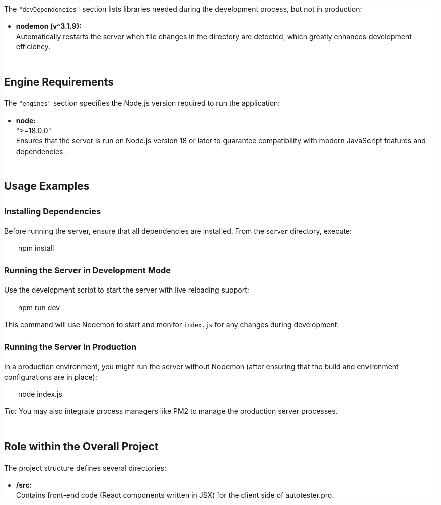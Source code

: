 The `"devDependencies"` section lists libraries needed during the development process, but not in
production:

- **nodemon (v^3.1.9):**  
  Automatically restarts the server when file changes in the directory are detected, which greatly
  enhances development efficiency.

---

## Engine Requirements

The `"engines"` section specifies the Node.js version required to run the application:

- **node:**  
  ">=18.0.0"  
  Ensures that the server is run on Node.js version 18 or later to guarantee compatibility with
  modern JavaScript features and dependencies.

---

## Usage Examples

### Installing Dependencies

Before running the server, ensure that all dependencies are installed. From the `server` directory,
execute:

  npm install

### Running the Server in Development Mode

Use the development script to start the server with live reloading support:

  npm run dev

This command will use Nodemon to start and monitor `index.js` for any changes during development.

### Running the Server in Production

In a production environment, you might run the server without Nodemon (after ensuring that the build
and environment configurations are in place):

  node index.js

_Tip:_ You may also integrate process managers like PM2 to manage the production server processes.

---

## Role within the Overall Project

The project structure defines several directories:

- **/src:**  
  Contains front-end code (React components written in JSX) for the client side of autotester.pro.
